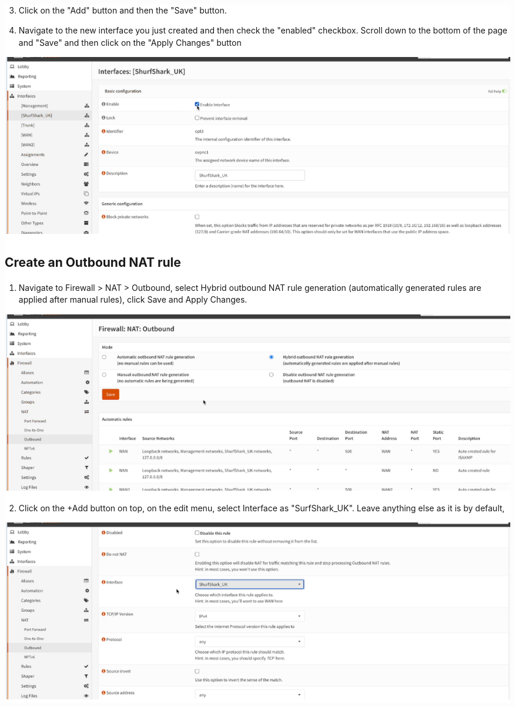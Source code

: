 3. Click on the "Add" button and then the "Save" button.

4. Navigate to the new interface you just created and then check the "enabled" checkbox.
Scroll down to the bottom of the page and "Save" and then click on the "Apply Changes" button

![Enable Interface](9.jpg)

## Create an Outbound NAT rule

1. Navigate to Firewall > NAT > Outbound, select Hybrid outbound NAT rule generation (automatically generated rules are applied after manual rules), click Save and Apply Changes.

![Hybrid outbound](10.jpg)

2. Click on the +Add button on top, on the edit menu, select Interface as "SurfShark_UK". Leave anything else as it is by default, 

![Create outbound rule](11.jpg)

